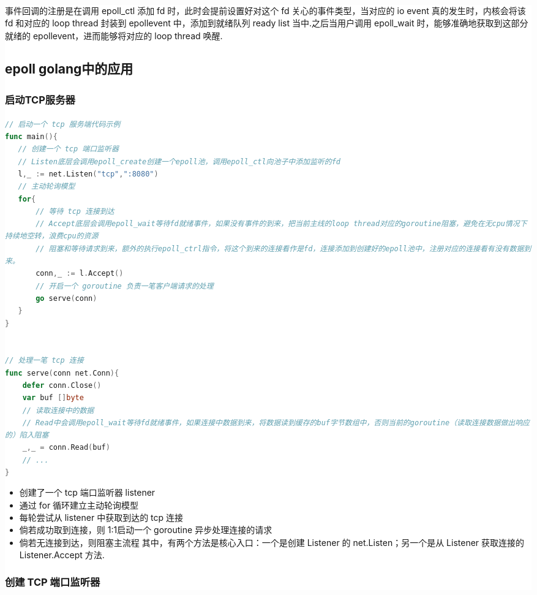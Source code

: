 
事件回调的注册是在调用 epoll_ctl 添加 fd 时，此时会提前设置好对这个 fd 关心的事件类型，当对应的 io event 真的发生时，内核会将该 fd 和对应的 loop thread 封装到 epollevent 中，添加到就绪队列 ready list 当中.之后当用户调用 epoll_wait 时，能够准确地获取到这部分就绪的 epollevent，进而能够将对应的 loop thread 唤醒.


## epoll golang中的应用
### 启动TCP服务器
```go
// 启动一个 tcp 服务端代码示例
func main(){
   // 创建一个 tcp 端口监听器
   // Listen底层会调用epoll_create创建一个epoll池，调用epoll_ctl向池子中添加监听的fd
   l,_ := net.Listen("tcp",":8080")
   // 主动轮询模型
   for{
       // 等待 tcp 连接到达
       // Accept底层会调用epoll_wait等待fd就绪事件，如果没有事件的到来，把当前主线的loop thread对应的goroutine阻塞，避免在无cpu情况下持续地空转，浪费cpu的资源
       // 阻塞和等待请求到来，额外的执行epoll_ctrl指令，将这个到来的连接看作是fd，连接添加到创建好的epoll池中，注册对应的连接看有没有数据到来。
       conn,_ := l.Accept()     
       // 开启一个 goroutine 负责一笔客户端请求的处理
       go serve(conn)
   }
}


// 处理一笔 tcp 连接
func serve(conn net.Conn){
    defer conn.Close()
    var buf []byte
    // 读取连接中的数据
    // Read中会调用epoll_wait等待fd就绪事件，如果连接中数据到来，将数据读到缓存的buf字节数组中，否则当前的goroutine（读取连接数据做出响应的）陷入阻塞
    _,_ = conn.Read(buf)    
    // ...
}
```
+ 创建了一个 tcp 端口监听器 listener
+ 通过 for 循环建立主动轮询模型
+ 每轮尝试从 listener 中获取到达的 tcp 连接
+ 倘若成功取到连接，则 1:1启动一个 goroutine 异步处理连接的请求
+ 倘若无连接到达，则阻塞主流程
其中，有两个方法是核心入口：一个是创建 Listener 的 net.Listen；另一个是从 Listener 获取连接的 Listener.Accept 方法.

### 创建 TCP 端口监听器